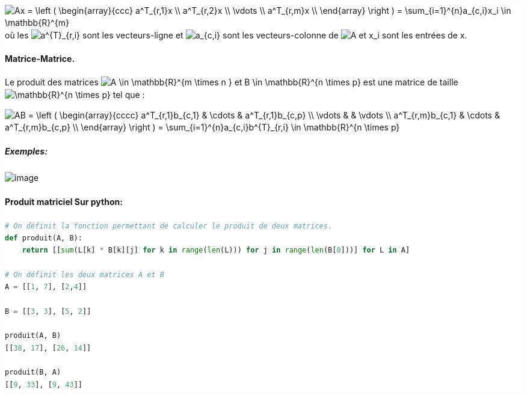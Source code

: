 
<img src="https://latex.codecogs.com/svg.latex?\Large&space; Ax = \left (
   \begin{array}{ccc}
      a^T_{r,1}x \\
      a^T_{r,2}x \\
      \vdots \\
     a^T_{r,m}x \\
   \end{array}
   \right ) = \sum_{i=1}^{n}a_{c,i}x_i  \in \mathbb{R}^{m} " title=" Ax = \left (
   \begin{array}{ccc}
      a^T_{r,1}x \\
      a^T_{r,2}x \\
      \vdots \\
     a^T_{r,m}x \\
   \end{array}
   \right )  = \sum_{i=1}^{n}a_{c,i}x_i  \in \mathbb{R}^{m} " /> où les
   <img src="https://latex.codecogs.com/svg.latex?\Large&space; a^{T}_{r,i}  " title="a^{T}_{r,i} "/> sont les vecteurs-ligne et <img src="https://latex.codecogs.com/svg.latex?\Large&space; a_{c,i}  " title="a_{c,i} "/> sont les vecteurs-colonne de <img src="https://latex.codecogs.com/svg.latex?\Large&space; A \ et \  x_i  " title=" A et x_i "/> sont les entrées de x. 
   
   
   
#### Matrice-Matrice.

Le produit des matrices <img src="https://latex.codecogs.com/svg.latex?\Large&space; A \in \mathbb{R}^{m \times n }  , \   B \in \mathbb{R}^{n \times p}  " title="A \in \mathbb{R}^{m \times n }  et B \in \mathbb{R}^{n \times p}  "/> est une matrice de taille <img src="https://latex.codecogs.com/svg.latex?\Large&space; \mathbb{R}^{n \times p}  " title="\mathbb{R}^{n \times p} "/> tel que :
   
   <img src="https://latex.codecogs.com/svg.latex?\Large&space; AB = \left (
      \begin{array}{cccc}
      a^T_{r,1}b_{c,1}  & \cdots & a^T_{r,1}b_{c,p} \\
      \vdots & & \vdots \\
      a^T_{r,m}b_{c,1} & \cdots  & a^T_{r,m}b_{c,p} \\
      \end{array}
    \right ) = \sum_{i=1}^{n}a_{c,i}b^{T}_{r,i}  \in \mathbb{R}^{n \times p} " title=" AB = \left (
      \begin{array}{cccc}
      a^T_{r,1}b_{c,1}  & \cdots & a^T_{r,1}b_{c,p} \\
      \vdots & & \vdots \\
      a^T_{r,m}b_{c,1} & \cdots  & a^T_{r,m}b_{c,p} \\
      \end{array}
    \right ) =  \sum_{i=1}^{n}a_{c,i}b^{T}_{r,i}  \in \mathbb{R}^{n \times p} " />


##### Exemples: 

![image](https://drive.google.com/uc?export=view&id=1vm3vRTynlSlqKo8Ysk_vBjx7oyIYrxBk)


#### Produit matriciel Sur python: 

```python
# On définit la fonction permettant de calculer le produit de deux matrices. 
def produit(A, B):
    return [[sum(L[k] * B[k][j] for k in range(len(L))) for j in range(len(B[0]))] for L in A]
   
# On définit les deux matrices A et B 
A = [[1, 7], [2,4]]

B = [[3, 3], [5, 2]]

produit(A, B)
[[38, 17], [26, 14]]

produit(B, A)
[[9, 33], [9, 43]]
````

